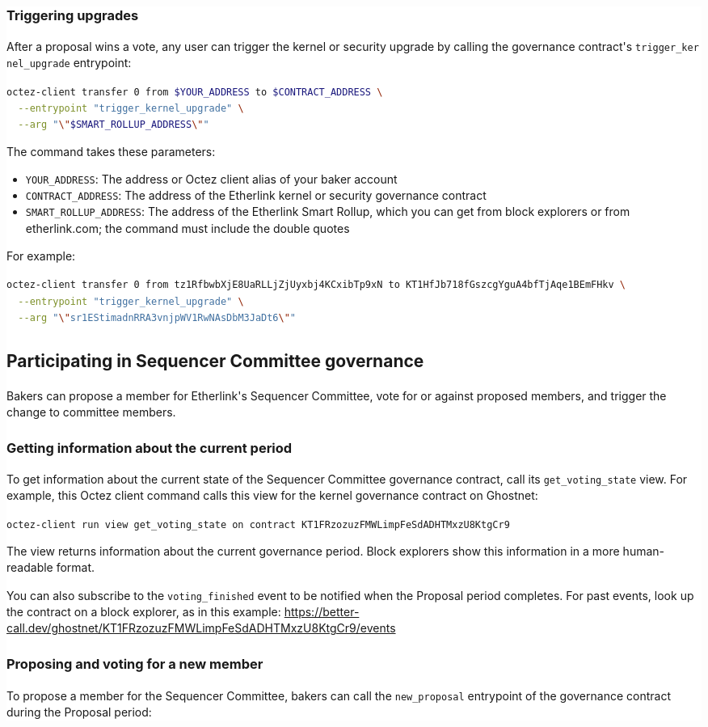 ### Triggering upgrades

After a proposal wins a vote, any user can trigger the kernel or security upgrade by calling the governance contract's `trigger_kernel_upgrade` entrypoint:

```bash
octez-client transfer 0 from $YOUR_ADDRESS to $CONTRACT_ADDRESS \
  --entrypoint "trigger_kernel_upgrade" \
  --arg "\"$SMART_ROLLUP_ADDRESS\""
```

The command takes these parameters:

- `YOUR_ADDRESS`: The address or Octez client alias of your baker account
- `CONTRACT_ADDRESS`: The address of the Etherlink kernel or security governance contract
- `SMART_ROLLUP_ADDRESS`: The address of the Etherlink Smart Rollup, which you can get from block explorers or from etherlink.com; the command must include the double quotes

For example:

```bash
octez-client transfer 0 from tz1RfbwbXjE8UaRLLjZjUyxbj4KCxibTp9xN to KT1HfJb718fGszcgYguA4bfTjAqe1BEmFHkv \
  --entrypoint "trigger_kernel_upgrade" \
  --arg "\"sr1EStimadnRRA3vnjpWV1RwNAsDbM3JaDt6\""
```

## Participating in Sequencer Committee governance

Bakers can propose a member for Etherlink's Sequencer Committee, vote for or against proposed members, and trigger the change to committee members.

### Getting information about the current period

To get information about the current state of the Sequencer Committee governance contract, call its `get_voting_state` view.
For example, this Octez client command calls this view for the kernel governance contract on Ghostnet:

```bash
octez-client run view get_voting_state on contract KT1FRzozuzFMWLimpFeSdADHTMxzU8KtgCr9
```

The view returns information about the current governance period.
Block explorers show this information in a more human-readable format.

You can also subscribe to the `voting_finished` event to be notified when the Proposal period completes.
For past events, look up the contract on a block explorer, as in this example:
https://better-call.dev/ghostnet/KT1FRzozuzFMWLimpFeSdADHTMxzU8KtgCr9/events

### Proposing and voting for a new member

To propose a member for the Sequencer Committee, bakers can call the `new_proposal` entrypoint of the governance contract during the Proposal period:
